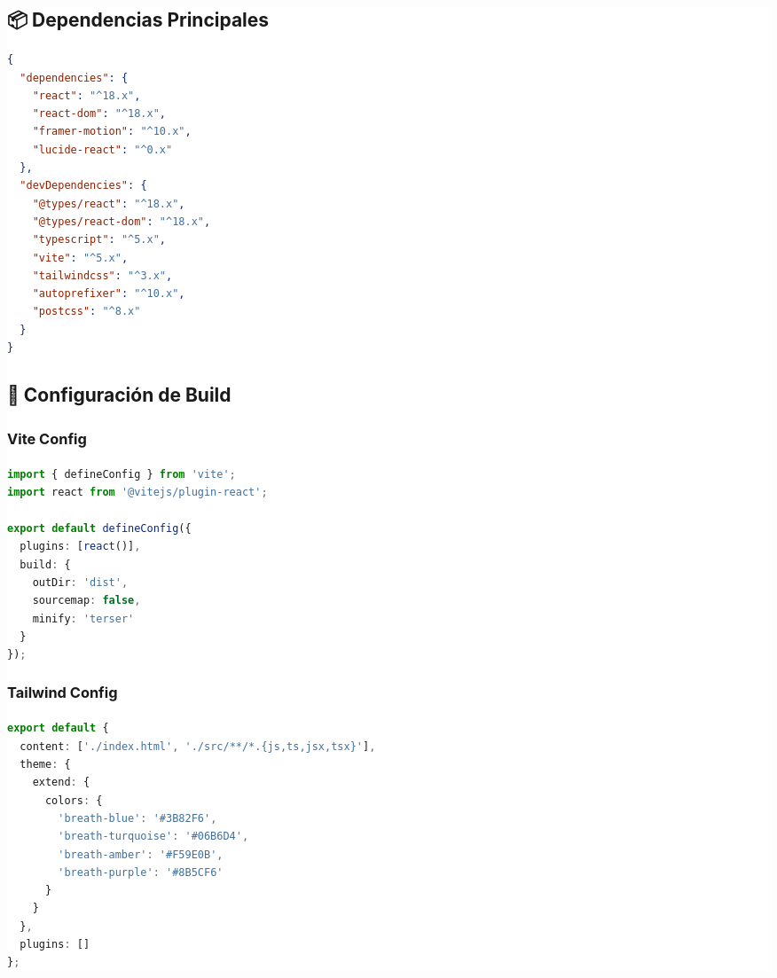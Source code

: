 ## 📦 Dependencias Principales

```json
{
  "dependencies": {
    "react": "^18.x",
    "react-dom": "^18.x",
    "framer-motion": "^10.x",
    "lucide-react": "^0.x"
  },
  "devDependencies": {
    "@types/react": "^18.x",
    "@types/react-dom": "^18.x",
    "typescript": "^5.x",
    "vite": "^5.x",
    "tailwindcss": "^3.x",
    "autoprefixer": "^10.x",
    "postcss": "^8.x"
  }
}
```

## 🔧 Configuración de Build

### Vite Config
```typescript
import { defineConfig } from 'vite';
import react from '@vitejs/plugin-react';

export default defineConfig({
  plugins: [react()],
  build: {
    outDir: 'dist',
    sourcemap: false,
    minify: 'terser'
  }
});
```

### Tailwind Config
```typescript
export default {
  content: ['./index.html', './src/**/*.{js,ts,jsx,tsx}'],
  theme: {
    extend: {
      colors: {
        'breath-blue': '#3B82F6',
        'breath-turquoise': '#06B6D4',
        'breath-amber': '#F59E0B',
        'breath-purple': '#8B5CF6'
      }
    }
  },
  plugins: []
};
```
